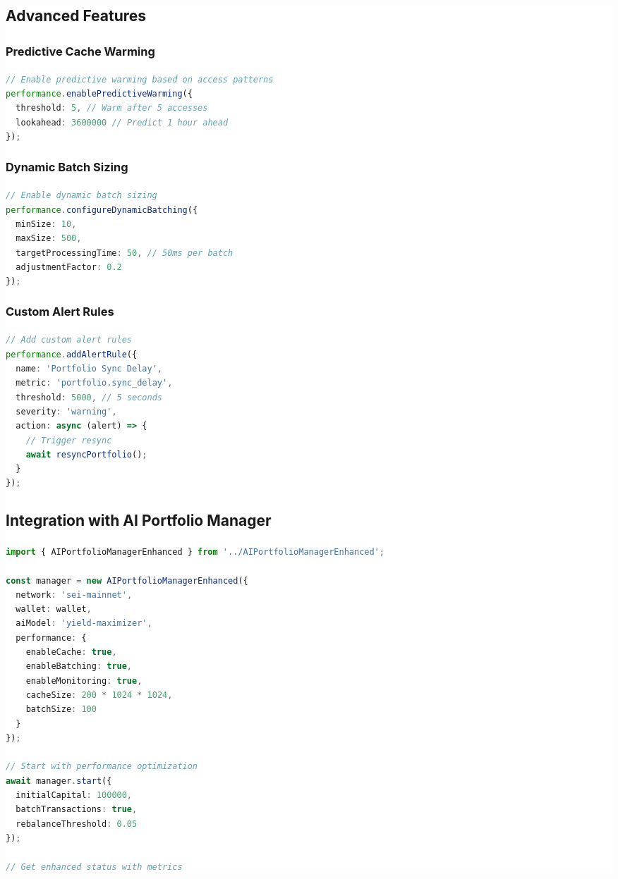 ## Advanced Features

### Predictive Cache Warming
```typescript
// Enable predictive warming based on access patterns
performance.enablePredictiveWarming({
  threshold: 5, // Warm after 5 accesses
  lookahead: 3600000 // Predict 1 hour ahead
});
```

### Dynamic Batch Sizing
```typescript
// Enable dynamic batch sizing
performance.configureDynamicBatching({
  minSize: 10,
  maxSize: 500,
  targetProcessingTime: 50, // 50ms per batch
  adjustmentFactor: 0.2
});
```

### Custom Alert Rules
```typescript
// Add custom alert rules
performance.addAlertRule({
  name: 'Portfolio Sync Delay',
  metric: 'portfolio.sync_delay',
  threshold: 5000, // 5 seconds
  severity: 'warning',
  action: async (alert) => {
    // Trigger resync
    await resyncPortfolio();
  }
});
```

## Integration with AI Portfolio Manager

```typescript
import { AIPortfolioManagerEnhanced } from '../AIPortfolioManagerEnhanced';

const manager = new AIPortfolioManagerEnhanced({
  network: 'sei-mainnet',
  wallet: wallet,
  aiModel: 'yield-maximizer',
  performance: {
    enableCache: true,
    enableBatching: true,
    enableMonitoring: true,
    cacheSize: 200 * 1024 * 1024,
    batchSize: 100
  }
});

// Start with performance optimization
await manager.start({
  initialCapital: 100000,
  batchTransactions: true,
  rebalanceThreshold: 0.05
});

// Get enhanced status with metrics
```